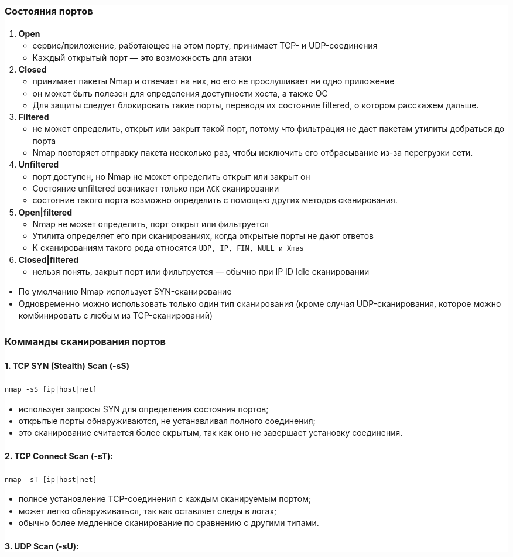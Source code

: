 ### Состояния портов

1. **Open**
    - сервис/приложение, работающее на этом порту, принимает TCP- и UDP-соединения
    - Каждый открытый порт — это возможность для атаки
1. **Closed**
	- принимает пакеты Nmap и отвечает на них, но его не прослушивает ни одно приложение
    - он может быть полезен для определения доступности хоста, а также ОС
    - Для защиты следует блокировать такие порты, переводя их состояние filtered, о котором расскажем дальше.
1. **Filtered**
	- не может определить, открыт или закрыт такой порт, потому что фильтрация не дает пакетам утилиты добраться до порта
    - Nmap повторяет отправку пакета несколько раз, чтобы исключить его отбрасывание из-за перегрузки сети.
1. **Unfiltered**
	- порт доступен, но Nmap не может определить открыт или закрыт он
    - Состояние unfiltered возникает только при `ACK` сканировании
    - состояние такого порта возможно определить с помощью других методов сканирования.
1. **Open|filtered**
	- Nmap не может определить, порт открыт или фильтруется
    - Утилита определяет его при сканированиях, когда открытые порты не дают ответов
    - К сканированиям такого рода относятся `UDP, IP, FIN, NULL и Xmas`
1. **Closed|filtered**
	- нельзя понять, закрыт порт или фильтруется — обычно при IP ID Idle сканировании

- По умолчанию Nmap использует SYN-сканирование
- Одновременно можно использовать только один тип сканирования (кроме случая UDP-сканирования, которое можно комбинировать с любым из TCP-сканирований)

### Комманды сканирования портов

#### 1. TCP SYN (Stealth) Scan (-sS)

```
nmap -sS [ip|host|net]
```

- использует запросы SYN для определения состояния портов;
- открытые порты обнаруживаются, не устанавливая полного соединения;
- это сканирование считается более скрытым, так как оно не завершает установку соединения.

#### 2. TCP Connect Scan (-sT):

```
nmap -sT [ip|host|net]
```

- полное установление TCP-соединения с каждым сканируемым портом;
- может легко обнаруживаться, так как оставляет следы в логах;
- обычно более медленное сканирование по сравнению с другими типами.

#### 3. UDP Scan (-sU):
